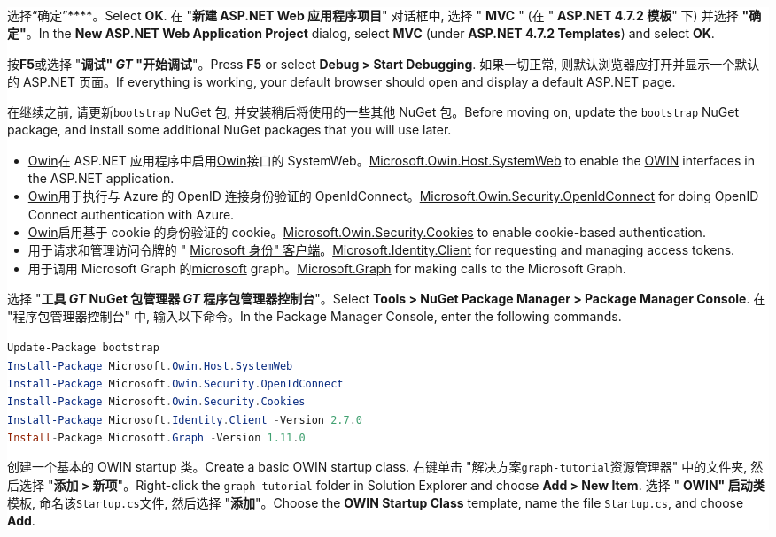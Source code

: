 <span data-ttu-id="2c6f6-111">选择“确定”\*\*\*\*。</span><span class="sxs-lookup"><span data-stu-id="2c6f6-111">Select **OK**.</span></span> <span data-ttu-id="2c6f6-112">在 "**新建 ASP.NET Web 应用程序项目**" 对话框中, 选择 " **MVC** " (在 " **ASP.NET 4.7.2 模板**" 下) 并选择 **"确定"**。</span><span class="sxs-lookup"><span data-stu-id="2c6f6-112">In the **New ASP.NET Web Application Project** dialog, select **MVC** (under **ASP.NET 4.7.2 Templates**) and select **OK**.</span></span>

<span data-ttu-id="2c6f6-113">按**F5**或选择 "**调试" _GT_ "开始调试**"。</span><span class="sxs-lookup"><span data-stu-id="2c6f6-113">Press **F5** or select **Debug > Start Debugging**.</span></span> <span data-ttu-id="2c6f6-114">如果一切正常, 则默认浏览器应打开并显示一个默认的 ASP.NET 页面。</span><span class="sxs-lookup"><span data-stu-id="2c6f6-114">If everything is working, your default browser should open and display a default ASP.NET page.</span></span>

<span data-ttu-id="2c6f6-115">在继续之前, 请更新`bootstrap` NuGet 包, 并安装稍后将使用的一些其他 NuGet 包。</span><span class="sxs-lookup"><span data-stu-id="2c6f6-115">Before moving on, update the `bootstrap` NuGet package, and install some additional NuGet packages that you will use later.</span></span>

- <span data-ttu-id="2c6f6-116">[Owin](https://www.nuget.org/packages/Microsoft.Owin.Host.SystemWeb/)在 ASP.NET 应用程序中启用[Owin](http://owin.org/)接口的 SystemWeb。</span><span class="sxs-lookup"><span data-stu-id="2c6f6-116">[Microsoft.Owin.Host.SystemWeb](https://www.nuget.org/packages/Microsoft.Owin.Host.SystemWeb/) to enable the [OWIN](http://owin.org/) interfaces in the ASP.NET application.</span></span>
- <span data-ttu-id="2c6f6-117">[Owin](https://www.nuget.org/packages/Microsoft.Owin.Security.OpenIdConnect/)用于执行与 Azure 的 OpenID 连接身份验证的 OpenIdConnect。</span><span class="sxs-lookup"><span data-stu-id="2c6f6-117">[Microsoft.Owin.Security.OpenIdConnect](https://www.nuget.org/packages/Microsoft.Owin.Security.OpenIdConnect/) for doing OpenID Connect authentication with Azure.</span></span>
- <span data-ttu-id="2c6f6-118">[Owin](https://www.nuget.org/packages/Microsoft.Owin.Security.Cookies/)启用基于 cookie 的身份验证的 cookie。</span><span class="sxs-lookup"><span data-stu-id="2c6f6-118">[Microsoft.Owin.Security.Cookies](https://www.nuget.org/packages/Microsoft.Owin.Security.Cookies/) to enable cookie-based authentication.</span></span>
- <span data-ttu-id="2c6f6-119">用于请求和管理访问令牌的 " [Microsoft 身份" 客户端](https://www.nuget.org/packages/Microsoft.Identity.Client/)。</span><span class="sxs-lookup"><span data-stu-id="2c6f6-119">[Microsoft.Identity.Client](https://www.nuget.org/packages/Microsoft.Identity.Client/) for requesting and managing access tokens.</span></span>
- <span data-ttu-id="2c6f6-120">用于调用 Microsoft Graph 的[microsoft](https://www.nuget.org/packages/Microsoft.Graph/) graph。</span><span class="sxs-lookup"><span data-stu-id="2c6f6-120">[Microsoft.Graph](https://www.nuget.org/packages/Microsoft.Graph/) for making calls to the Microsoft Graph.</span></span>

<span data-ttu-id="2c6f6-121">选择 "**工具 _GT_ NuGet 包管理器 _GT_ 程序包管理器控制台**"。</span><span class="sxs-lookup"><span data-stu-id="2c6f6-121">Select **Tools > NuGet Package Manager > Package Manager Console**.</span></span> <span data-ttu-id="2c6f6-122">在 "程序包管理器控制台" 中, 输入以下命令。</span><span class="sxs-lookup"><span data-stu-id="2c6f6-122">In the Package Manager Console, enter the following commands.</span></span>

```Powershell
Update-Package bootstrap
Install-Package Microsoft.Owin.Host.SystemWeb
Install-Package Microsoft.Owin.Security.OpenIdConnect
Install-Package Microsoft.Owin.Security.Cookies
Install-Package Microsoft.Identity.Client -Version 2.7.0
Install-Package Microsoft.Graph -Version 1.11.0
```

<span data-ttu-id="2c6f6-123">创建一个基本的 OWIN startup 类。</span><span class="sxs-lookup"><span data-stu-id="2c6f6-123">Create a basic OWIN startup class.</span></span> <span data-ttu-id="2c6f6-124">右键单击 "解决方案`graph-tutorial`资源管理器" 中的文件夹, 然后选择 "**添加 > 新项**"。</span><span class="sxs-lookup"><span data-stu-id="2c6f6-124">Right-click the `graph-tutorial` folder in Solution Explorer and choose **Add > New Item**.</span></span> <span data-ttu-id="2c6f6-125">选择 " **OWIN" 启动类**模板, 命名该`Startup.cs`文件, 然后选择 "**添加**"。</span><span class="sxs-lookup"><span data-stu-id="2c6f6-125">Choose the **OWIN Startup Class** template, name the file `Startup.cs`, and choose **Add**.</span></span>
